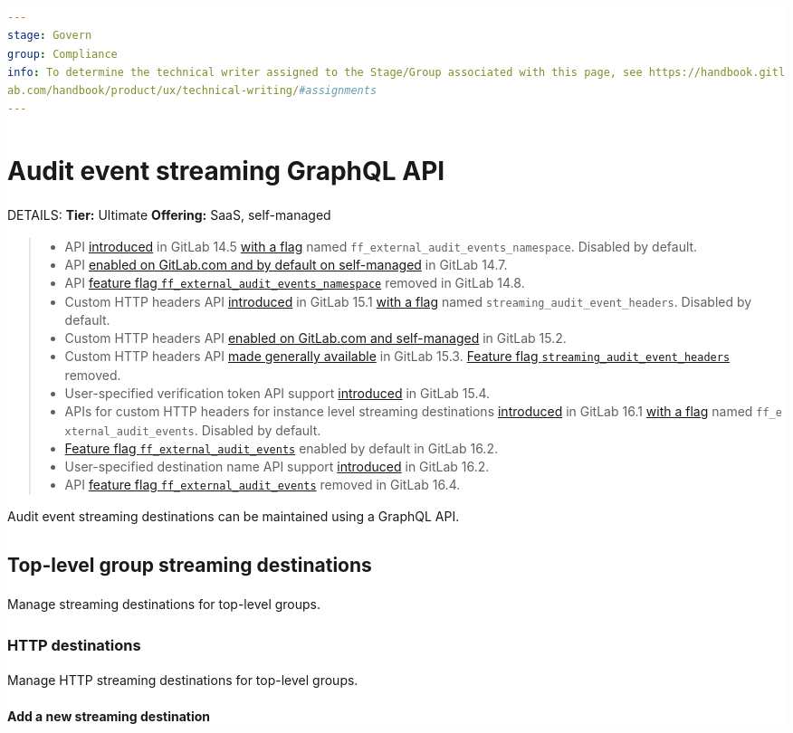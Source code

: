 ```yaml
---
stage: Govern
group: Compliance
info: To determine the technical writer assigned to the Stage/Group associated with this page, see https://handbook.gitlab.com/handbook/product/ux/technical-writing/#assignments
---
```


# Audit event streaming GraphQL API

DETAILS:
**Tier:** Ultimate
**Offering:** SaaS, self-managed

> - API [introduced](https://gitlab.com/gitlab-org/gitlab/-/issues/332747) in GitLab 14.5 [with a flag](../feature_flags.md) named `ff_external_audit_events_namespace`. Disabled by default.
> - API [enabled on GitLab.com and by default on self-managed](https://gitlab.com/gitlab-org/gitlab/-/issues/338939) in GitLab 14.7.
> - API [feature flag `ff_external_audit_events_namespace`](https://gitlab.com/gitlab-org/gitlab/-/issues/349588) removed in GitLab 14.8.
> - Custom HTTP headers API [introduced](https://gitlab.com/gitlab-org/gitlab/-/issues/361216) in GitLab 15.1 [with a flag](../feature_flags.md) named `streaming_audit_event_headers`. Disabled by default.
> - Custom HTTP headers API [enabled on GitLab.com and self-managed](https://gitlab.com/gitlab-org/gitlab/-/issues/362941) in GitLab 15.2.
> - Custom HTTP headers API [made generally available](https://gitlab.com/gitlab-org/gitlab/-/issues/366524) in GitLab 15.3. [Feature flag `streaming_audit_event_headers`](https://gitlab.com/gitlab-org/gitlab/-/issues/362941) removed.
> - User-specified verification token API support [introduced](https://gitlab.com/gitlab-org/gitlab/-/issues/360813) in GitLab 15.4.
> - APIs for custom HTTP headers for instance level streaming destinations [introduced](https://gitlab.com/gitlab-org/gitlab/-/issues/404560) in GitLab 16.1 [with a flag](../feature_flags.md) named `ff_external_audit_events`. Disabled by default.
> - [Feature flag `ff_external_audit_events`](https://gitlab.com/gitlab-org/gitlab/-/issues/393772) enabled by default in GitLab 16.2.
> - User-specified destination name API support [introduced](https://gitlab.com/gitlab-org/gitlab/-/issues/413894) in GitLab 16.2.
> - API [feature flag `ff_external_audit_events`](https://gitlab.com/gitlab-org/gitlab/-/issues/417708) removed in GitLab 16.4.

Audit event streaming destinations can be maintained using a GraphQL API.

## Top-level group streaming destinations

Manage streaming destinations for top-level groups.

### HTTP destinations

Manage HTTP streaming destinations for top-level groups.

#### Add a new streaming destination
